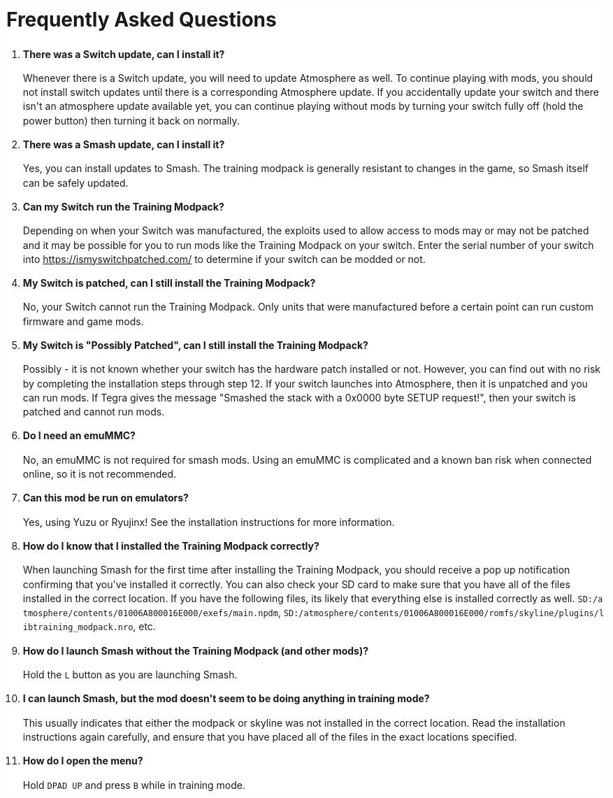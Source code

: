 # Frequently Asked Questions

1. **There was a Switch update, can I install it?**

   Whenever there is a Switch update, you will need to update Atmosphere as well. To continue playing with mods, you should not install switch updates until there is a corresponding Atmosphere update. If you accidentally update your switch and there isn't an atmosphere update available yet, you can continue playing without mods by turning your switch fully off (hold the power button) then turning it back on normally.
2. **There was a Smash update, can I install it?**

   Yes, you can install updates to Smash. The training modpack is generally resistant to changes in the game, so Smash itself can be safely updated.
3. **Can my Switch run the Training Modpack?**

   Depending on when your Switch was manufactured, the exploits used to allow access to mods may or may not be patched and it may be possible for you to run mods like the Training Modpack on your switch. Enter the serial number of your switch into https://ismyswitchpatched.com/ to determine if your switch can be modded or not.
4. **My Switch is patched, can I still install the Training Modpack?**

   No, your Switch cannot run the Training Modpack. Only units that were manufactured before a certain point can run custom firmware and game mods.
5. **My Switch is "Possibly Patched", can I still install the Training Modpack?**

   Possibly - it is not known whether your switch has the hardware patch installed or not. However, you can find out with no risk by completing the installation steps through step 12. If your switch launches into Atmosphere, then it is unpatched and you can run mods. If Tegra gives the message "Smashed the stack with a 0x0000 byte SETUP request!", then your switch is patched and cannot run mods.
6. **Do I need an emuMMC?**

   No, an emuMMC is not required for smash mods. Using an emuMMC is complicated and a known ban risk when connected online, so it is not recommended.
7. **Can this mod be run on emulators?**

   Yes, using Yuzu or Ryujinx! See the installation instructions for more information.
8. **How do I know that I installed the Training Modpack correctly?**

   When launching Smash for the first time after installing the Training Modpack, you should receive a pop up notification confirming that you've installed it correctly. You can also check your SD card to make sure that you have all of the files installed in the correct location. If you have the following files, its likely that everything else is installed correctly as well. `SD:/atmosphere/contents/01006A800016E000/exefs/main.npdm`, `SD:/atmosphere/contents/01006A800016E000/romfs/skyline/plugins/libtraining_modpack.nro`, etc.
9.  **How do I launch Smash without the Training Modpack (and other mods)?**

    Hold the `L` button as you are launching Smash.
10. **I can launch Smash, but the mod doesn't seem to be doing anything in training mode?**

    This usually indicates that either the modpack or skyline was not installed in the correct location. Read the installation instructions again carefully, and ensure that you have placed all of the files in the exact locations specified.
11. **How do I open the menu?**

    Hold `DPAD UP` and press `B` while in training mode.
